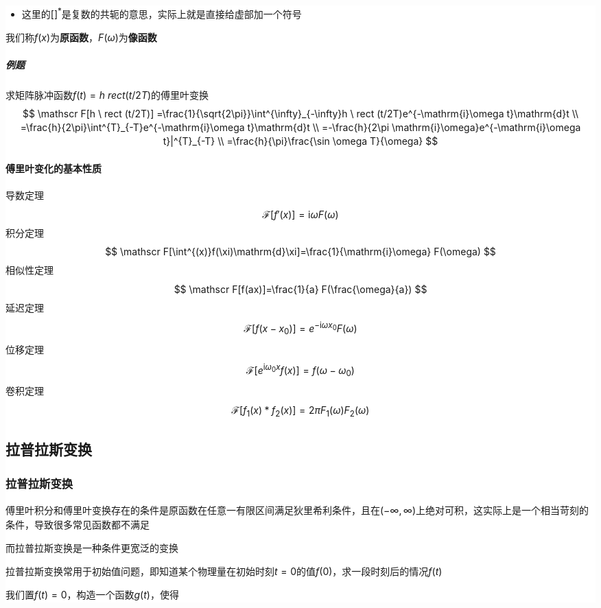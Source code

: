 - 这里的$[]^*$是复数的共轭的意思，实际上就是直接给虚部加一个符号

我们称$f(x)$为**原函数**，$F(\omega)$为**像函数**

##### 例题

求矩阵脉冲函数$f(t)=h \ rect (t/2T)$的傅里叶变换
$$
\mathscr F[h \ rect (t/2T)]
=\frac{1}{\sqrt{2\pi}}\int^{\infty}_{-\infty}h \ rect (t/2T)e^{-\mathrm{i}\omega t}\mathrm{d}t \\
=\frac{h}{2\pi}\int^{T}_{-T}e^{-\mathrm{i}\omega t}\mathrm{d}t \\
=-\frac{h}{2\pi \mathrm{i}\omega}e^{-\mathrm{i}\omega t}|^{T}_{-T} \\
=\frac{h}{\pi}\frac{\sin \omega T}{\omega}
$$

#### 傅里叶变化的基本性质

导数定理
$$
\mathscr F[f'(x)]=\mathrm{i}\omega F(\omega)
$$
积分定理
$$
\mathscr F[\int^{(x)}f(\xi)\mathrm{d}\xi]=\frac{1}{\mathrm{i}\omega} F(\omega)
$$
相似性定理
$$
\mathscr F[f(ax)]=\frac{1}{a} F(\frac{\omega}{a})
$$
延迟定理
$$
\mathscr F[f(x-x_0)]=e^{-\mathrm{i}\omega x_0} F(\omega)
$$
位移定理
$$
\mathscr F[e^{\mathrm{i}\omega_0 x} f(x)]=f(\omega-\omega_0)
$$
卷积定理
$$
\mathscr F[f_1(x)*f_2(x)]=2\pi F_1(\omega)F_2(\omega)
$$

## 拉普拉斯变换

### 拉普拉斯变换

傅里叶积分和傅里叶变换存在的条件是原函数在任意一有限区间满足狄里希利条件，且在$(-\infty,\infty)$上绝对可积，这实际上是一个相当苛刻的条件，导致很多常见函数都不满足

而拉普拉斯变换是一种条件更宽泛的变换

拉普拉斯变换常用于初始值问题，即知道某个物理量在初始时刻$t=0$的值$f(0)$，求一段时刻后的情况$f(t)$

我们置$f(t)=0$，构造一个函数$g(t)$，使得
